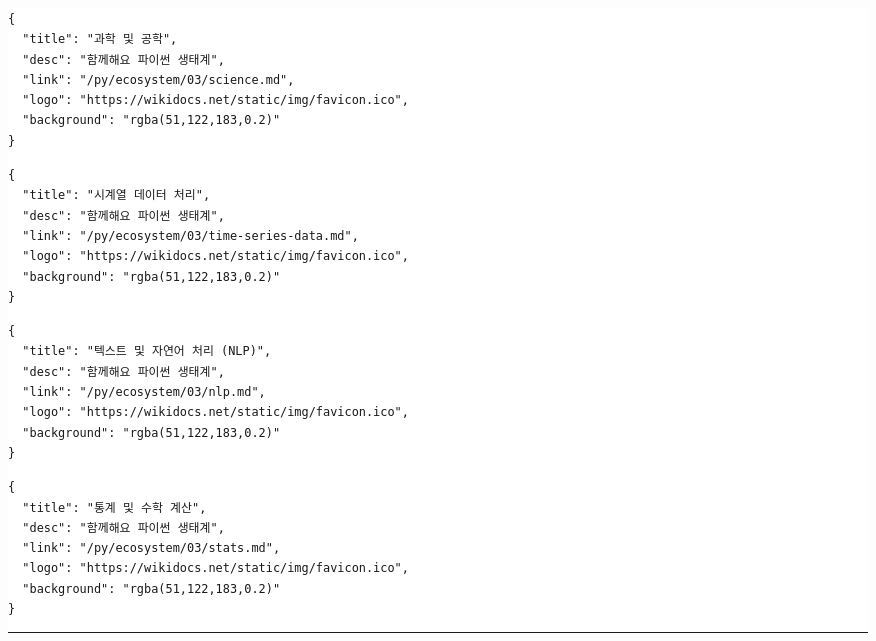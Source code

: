 ```component VPCard
{
  "title": "과학 및 공학",
  "desc": "함께해요 파이썬 생태계",
  "link": "/py/ecosystem/03/science.md",
  "logo": "https://wikidocs.net/static/img/favicon.ico",
  "background": "rgba(51,122,183,0.2)"
}
```

```component VPCard
{
  "title": "시계열 데이터 처리",
  "desc": "함께해요 파이썬 생태계",
  "link": "/py/ecosystem/03/time-series-data.md",
  "logo": "https://wikidocs.net/static/img/favicon.ico",
  "background": "rgba(51,122,183,0.2)"
}
```

```component VPCard
{
  "title": "텍스트 및 자연어 처리 (NLP)",
  "desc": "함께해요 파이썬 생태계",
  "link": "/py/ecosystem/03/nlp.md",
  "logo": "https://wikidocs.net/static/img/favicon.ico",
  "background": "rgba(51,122,183,0.2)"
}
```

```component VPCard
{
  "title": "통계 및 수학 계산",
  "desc": "함께해요 파이썬 생태계",
  "link": "/py/ecosystem/03/stats.md",
  "logo": "https://wikidocs.net/static/img/favicon.ico",
  "background": "rgba(51,122,183,0.2)"
}
```

---

<TagLinks />